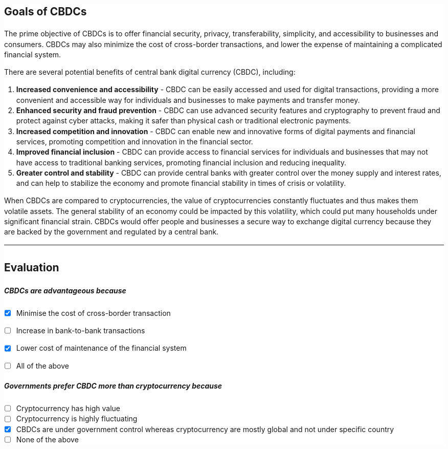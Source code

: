 ## Goals of CBDCs

The prime objective of CBDCs is to offer financial security, privacy, transferability, simplicity, and accessibility to businesses and consumers. CBDCs may also minimize the cost of cross-border transactions, and lower the expense of maintaining a complicated financial system. 

There are several potential benefits of central bank digital currency (CBDC), including:
1. **Increased convenience and accessibility** - CBDC can be easily accessed and used for digital transactions, providing a more convenient and accessible way for individuals and businesses to make payments and transfer money.
2. **Enhanced security and fraud prevention** - CBDC can use advanced security features and cryptography to prevent fraud and protect against cyber attacks, making it safer than physical cash or traditional electronic payments.
3. **Increased competition and innovation** - CBDC can enable new and innovative forms of digital payments and financial services, promoting competition and innovation in the financial sector.
4. **Improved financial inclusion** - CBDC can provide access to financial services for individuals and businesses that may not have access to traditional banking services, promoting financial inclusion and reducing inequality.
5. **Greater control and stability** - CBDC can provide central banks with greater control over the money supply and interest rates, and can help to stabilize the economy and promote financial stability in times of crisis or volatility.

When CBDCs are compared to cryptocurrencies, the value of cryptocurrencies constantly fluctuates and thus makes them volatile assets. The general stability of an economy could be impacted by this volatility, which could put many households under significant financial strain. CBDCs would offer people and businesses a secure way to exchange digital currency because they are backed by the government and regulated by a central bank.


    


---
## Evaluation





##### CBDCs are advantageous because  

- [x]  Minimise the cost of cross-border transaction
- [ ]  Increase in bank-to-bank transactions
- [x]  Lower cost of maintenance of the financial system
- [ ]  All of the above





##### Governments prefer CBDC more than cryptocurrency because  

- [ ]  Cryptocurrency has high value
- [ ]  Cryptocurrency is highly fluctuating
- [x]  CBDCs are under government control whereas cryptocurrency are mostly global and not under specific country
- [ ]  None of the above
